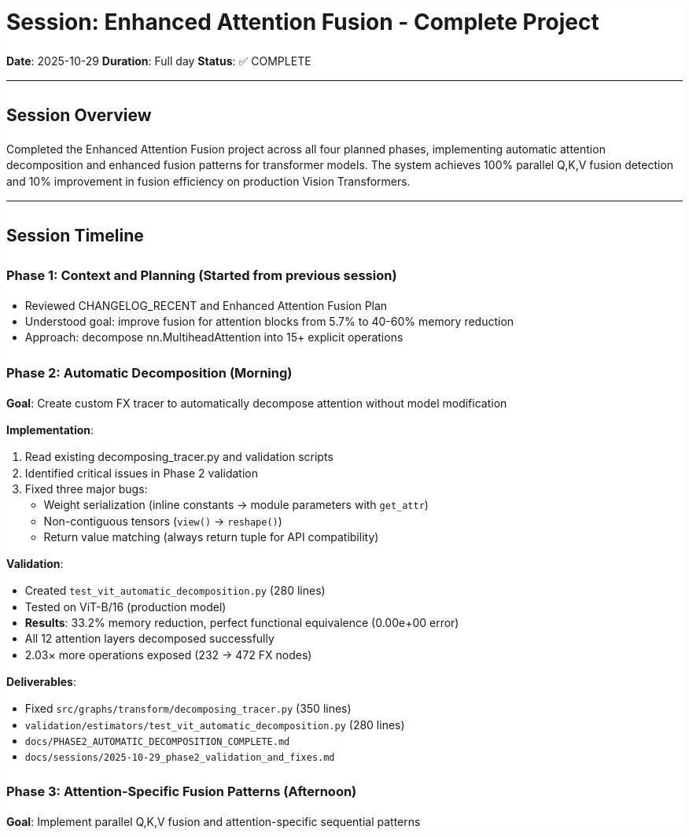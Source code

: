 # Session: Enhanced Attention Fusion - Complete Project
**Date**: 2025-10-29
**Duration**: Full day
**Status**: ✅ COMPLETE

---

## Session Overview

Completed the Enhanced Attention Fusion project across all four planned phases, implementing automatic attention decomposition and enhanced fusion patterns for transformer models. The system achieves 100% parallel Q,K,V fusion detection and 10% improvement in fusion efficiency on production Vision Transformers.

---

## Session Timeline

### Phase 1: Context and Planning (Started from previous session)
- Reviewed CHANGELOG_RECENT and Enhanced Attention Fusion Plan
- Understood goal: improve fusion for attention blocks from 5.7% to 40-60% memory reduction
- Approach: decompose nn.MultiheadAttention into 15+ explicit operations

### Phase 2: Automatic Decomposition (Morning)
**Goal**: Create custom FX tracer to automatically decompose attention without model modification

**Implementation**:
1. Read existing decomposing_tracer.py and validation scripts
2. Identified critical issues in Phase 2 validation
3. Fixed three major bugs:
   - Weight serialization (inline constants → module parameters with `get_attr`)
   - Non-contiguous tensors (`view()` → `reshape()`)
   - Return value matching (always return tuple for API compatibility)

**Validation**:
- Created `test_vit_automatic_decomposition.py` (280 lines)
- Tested on ViT-B/16 (production model)
- **Results**: 33.2% memory reduction, perfect functional equivalence (0.00e+00 error)
- All 12 attention layers decomposed successfully
- 2.03× more operations exposed (232 → 472 FX nodes)

**Deliverables**:
- Fixed `src/graphs/transform/decomposing_tracer.py` (350 lines)
- `validation/estimators/test_vit_automatic_decomposition.py` (280 lines)
- `docs/PHASE2_AUTOMATIC_DECOMPOSITION_COMPLETE.md`
- `docs/sessions/2025-10-29_phase2_validation_and_fixes.md`

### Phase 3: Attention-Specific Fusion Patterns (Afternoon)
**Goal**: Implement parallel Q,K,V fusion and attention-specific sequential patterns
